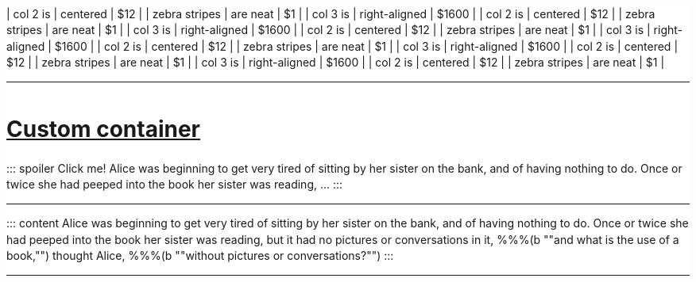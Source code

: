 | col 2 is      | centered      |   $12 |
| zebra stripes | are neat      |    $1 |
| col 3 is      | right-aligned | $1600 |
| col 2 is      | centered      |   $12 |
| zebra stripes | are neat      |    $1 |
| col 3 is      | right-aligned | $1600 |
| col 2 is      | centered      |   $12 |
| zebra stripes | are neat      |    $1 |
| col 3 is      | right-aligned | $1600 |
| col 2 is      | centered      |   $12 |
| zebra stripes | are neat      |    $1 |
| col 3 is      | right-aligned | $1600 |
| col 2 is      | centered      |   $12 |
| zebra stripes | are neat      |    $1 |
| col 3 is      | right-aligned | $1600 |
| col 2 is      | centered      |   $12 |
| zebra stripes | are neat      |    $1 |

----



# [Custom container](https://github.com/markdown-it/markdown-it-container)

::: spoiler Click me!
Alice was beginning to get very tired of sitting by her sister on the
bank, and of having nothing to do. Once or twice she had peeped into the
book her sister was reading, ...
:::

---

::: content
Alice was beginning to get very tired of sitting by her sister on the
bank, and of having nothing to do. Once or twice she had peeped into the
book her sister was reading, but it had no pictures or conversations in
it, %%%(b "\"and what is the use of a book,\"") thought Alice,
%%%(b "\"without pictures or conversations?\"")
:::

---
